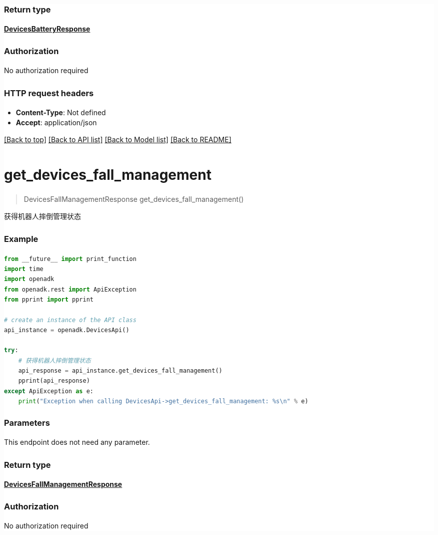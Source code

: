 ### Return type

[**DevicesBatteryResponse**](DevicesBatteryResponse.md)

### Authorization

No authorization required

### HTTP request headers

 - **Content-Type**: Not defined
 - **Accept**: application/json

[[Back to top]](#) [[Back to API list]](../README.md#documentation-for-api-endpoints) [[Back to Model list]](../README.md#documentation-for-models) [[Back to README]](../README.md)

# **get_devices_fall_management**
> DevicesFallManagementResponse get_devices_fall_management()

获得机器人摔倒管理状态



### Example
```python
from __future__ import print_function
import time
import openadk
from openadk.rest import ApiException
from pprint import pprint

# create an instance of the API class
api_instance = openadk.DevicesApi()

try:
    # 获得机器人摔倒管理状态
    api_response = api_instance.get_devices_fall_management()
    pprint(api_response)
except ApiException as e:
    print("Exception when calling DevicesApi->get_devices_fall_management: %s\n" % e)
```

### Parameters
This endpoint does not need any parameter.

### Return type

[**DevicesFallManagementResponse**](DevicesFallManagementResponse.md)

### Authorization

No authorization required
